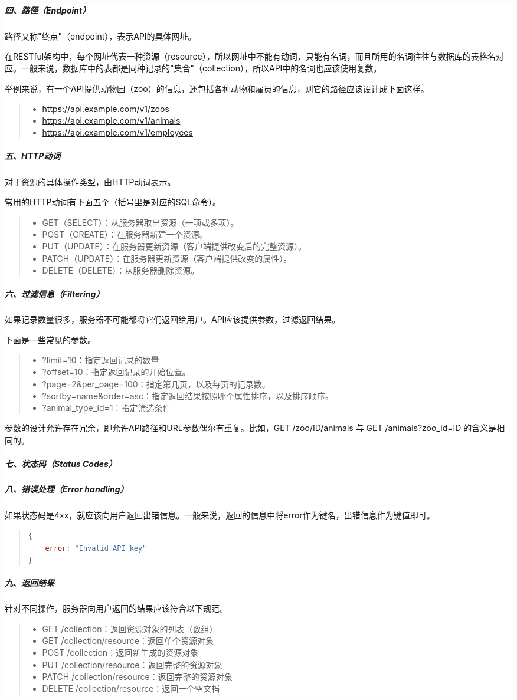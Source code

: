 ##### 四、路径（Endpoint）

路径又称"终点"（endpoint），表示API的具体网址。

在RESTful架构中，每个网址代表一种资源（resource），所以网址中不能有动词，只能有名词，而且所用的名词往往与数据库的表格名对应。一般来说，数据库中的表都是同种记录的"集合"（collection），所以API中的名词也应该使用复数。

举例来说，有一个API提供动物园（zoo）的信息，还包括各种动物和雇员的信息，则它的路径应该设计成下面这样。

> - https://api.example.com/v1/zoos
> - https://api.example.com/v1/animals
> - https://api.example.com/v1/employees

##### 五、HTTP动词

对于资源的具体操作类型，由HTTP动词表示。

常用的HTTP动词有下面五个（括号里是对应的SQL命令）。

> - GET（SELECT）：从服务器取出资源（一项或多项）。
> - POST（CREATE）：在服务器新建一个资源。
> - PUT（UPDATE）：在服务器更新资源（客户端提供改变后的完整资源）。
> - PATCH（UPDATE）：在服务器更新资源（客户端提供改变的属性）。
> - DELETE（DELETE）：从服务器删除资源。

##### 六、过滤信息（Filtering）

如果记录数量很多，服务器不可能都将它们返回给用户。API应该提供参数，过滤返回结果。

下面是一些常见的参数。

> - ?limit=10：指定返回记录的数量
> - ?offset=10：指定返回记录的开始位置。
> - ?page=2&per_page=100：指定第几页，以及每页的记录数。
> - ?sortby=name&order=asc：指定返回结果按照哪个属性排序，以及排序顺序。
> - ?animal_type_id=1：指定筛选条件

参数的设计允许存在冗余，即允许API路径和URL参数偶尔有重复。比如，GET /zoo/ID/animals 与 GET /animals?zoo_id=ID 的含义是相同的。

##### 七、状态码（Status Codes）

##### 八、错误处理（Error handling）

如果状态码是4xx，就应该向用户返回出错信息。一般来说，返回的信息中将error作为键名，出错信息作为键值即可。

> ```javascript
> {
>     error: "Invalid API key"
> }
> ```

##### 九、返回结果

针对不同操作，服务器向用户返回的结果应该符合以下规范。

> - GET /collection：返回资源对象的列表（数组）
> - GET /collection/resource：返回单个资源对象
> - POST /collection：返回新生成的资源对象
> - PUT /collection/resource：返回完整的资源对象
> - PATCH /collection/resource：返回完整的资源对象
> - DELETE /collection/resource：返回一个空文档
